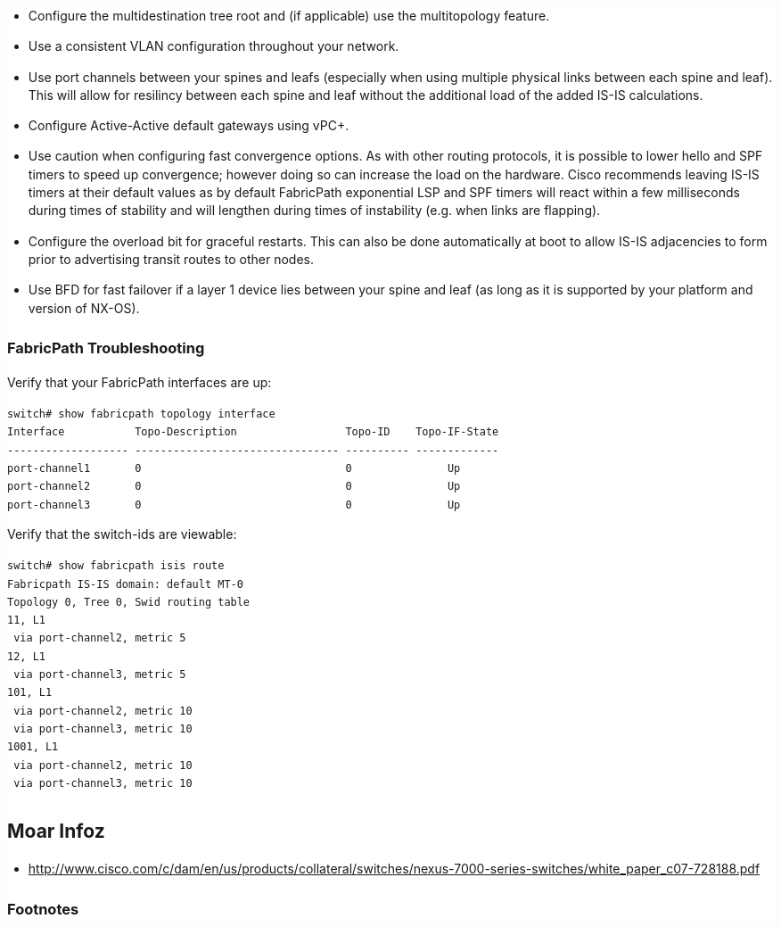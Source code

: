 * Configure the multidestination tree root and (if applicable) use the multitopology feature. 

* Use a consistent VLAN configuration throughout your network.

* Use port channels between your spines and leafs (especially when using multiple physical links between each spine and leaf). This will allow for resilincy between each spine and leaf without the additional load of the added IS-IS calculations.

* Configure Active-Active default gateways using vPC+.

* Use caution when configuring fast convergence options. As with other routing protocols, it is possible to lower hello and SPF timers to speed up convergence; however doing so can increase the load on the hardware. Cisco recommends leaving IS-IS timers at their default values as by default FabricPath exponential LSP and SPF timers will react within a few milliseconds during times of stability and will lengthen during times of instability (e.g. when links are flapping).

* Configure the overload bit for graceful restarts. This can also be done automatically at boot to allow IS-IS adjacencies to form prior to advertising transit routes to other nodes.

* Use BFD for fast failover if a layer 1 device lies between your spine and leaf (as long as it is supported by your platform and version of NX-OS). 

### FabricPath Troubleshooting

Verify that your FabricPath interfaces are up:

    switch# show fabricpath topology interface 
    Interface           Topo-Description                 Topo-ID    Topo-IF-State
    ------------------- -------------------------------- ---------- -------------
    port-channel1       0                                0               Up   
    port-channel2       0                                0               Up   
    port-channel3       0                                0               Up   

Verify that the switch-ids are viewable:

    switch# show fabricpath isis route 
    Fabricpath IS-IS domain: default MT-0
    Topology 0, Tree 0, Swid routing table
    11, L1
     via port-channel2, metric 5
    12, L1
     via port-channel3, metric 5
    101, L1
     via port-channel2, metric 10
     via port-channel3, metric 10
    1001, L1
     via port-channel2, metric 10
     via port-channel3, metric 10


## Moar Infoz

* http://www.cisco.com/c/dam/en/us/products/collateral/switches/nexus-7000-series-switches/white_paper_c07-728188.pdf

### Footnotes
